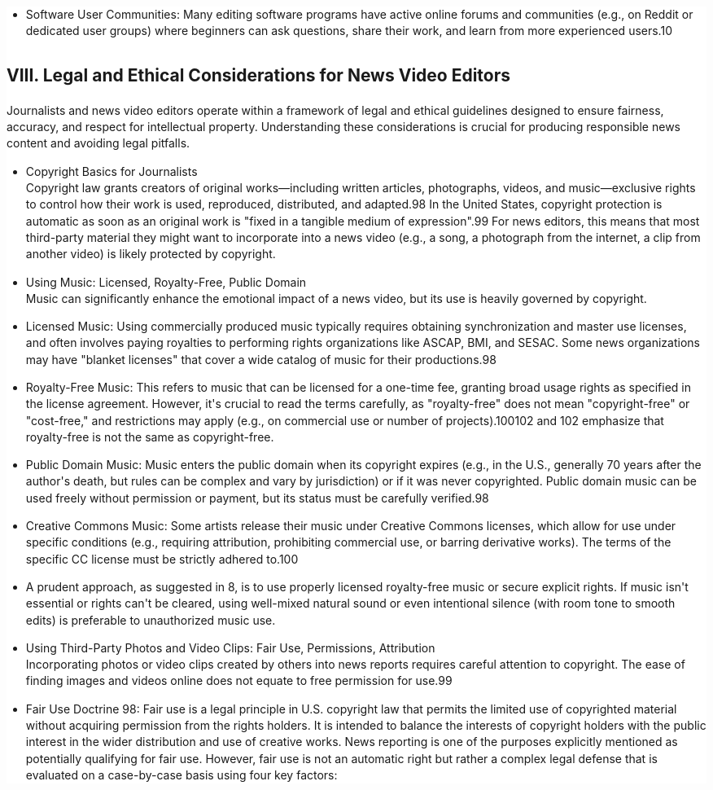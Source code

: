 - Software User Communities: Many editing software programs have active online forums and communities (e.g., on Reddit or dedicated user groups) where beginners can ask questions, share their work, and learn from more experienced users.10

## **VIII. Legal and Ethical Considerations for News Video Editors**

Journalists and news video editors operate within a framework of legal and ethical guidelines designed to ensure fairness, accuracy, and respect for intellectual property. Understanding these considerations is crucial for producing responsible news content and avoiding legal pitfalls.

- Copyright Basics for Journalists  
  Copyright law grants creators of original works—including written articles, photographs, videos, and music—exclusive rights to control how their work is used, reproduced, distributed, and adapted.98 In the United States, copyright protection is automatic as soon as an original work is "fixed in a tangible medium of expression".99 For news editors, this means that most third-party material they might want to incorporate into a news video (e.g., a song, a photograph from the internet, a clip from another video) is likely protected by copyright.  
    
- Using Music: Licensed, Royalty-Free, Public Domain  
  Music can significantly enhance the emotional impact of a news video, but its use is heavily governed by copyright.  
    
- Licensed Music: Using commercially produced music typically requires obtaining synchronization and master use licenses, and often involves paying royalties to performing rights organizations like ASCAP, BMI, and SESAC. Some news organizations may have "blanket licenses" that cover a wide catalog of music for their productions.98  
    
- Royalty-Free Music: This refers to music that can be licensed for a one-time fee, granting broad usage rights as specified in the license agreement. However, it's crucial to read the terms carefully, as "royalty-free" does not mean "copyright-free" or "cost-free," and restrictions may apply (e.g., on commercial use or number of projects).100102 and 102 emphasize that royalty-free is not the same as copyright-free.  
    
- Public Domain Music: Music enters the public domain when its copyright expires (e.g., in the U.S., generally 70 years after the author's death, but rules can be complex and vary by jurisdiction) or if it was never copyrighted. Public domain music can be used freely without permission or payment, but its status must be carefully verified.98  
    
- Creative Commons Music: Some artists release their music under Creative Commons licenses, which allow for use under specific conditions (e.g., requiring attribution, prohibiting commercial use, or barring derivative works). The terms of the specific CC license must be strictly adhered to.100  
    
- A prudent approach, as suggested in 8, is to use properly licensed royalty-free music or secure explicit rights. If music isn't essential or rights can't be cleared, using well-mixed natural sound or even intentional silence (with room tone to smooth edits) is preferable to unauthorized music use.  
    
- Using Third-Party Photos and Video Clips: Fair Use, Permissions, Attribution  
  Incorporating photos or video clips created by others into news reports requires careful attention to copyright. The ease of finding images and videos online does not equate to free permission for use.99  
    
- Fair Use Doctrine 98: Fair use is a legal principle in U.S. copyright law that permits the limited use of copyrighted material without acquiring permission from the rights holders. It is intended to balance the interests of copyright holders with the public interest in the wider distribution and use of creative works. News reporting is one of the purposes explicitly mentioned as potentially qualifying for fair use. However, fair use is not an automatic right but rather a complex legal defense that is evaluated on a case-by-case basis using four key factors:  
    